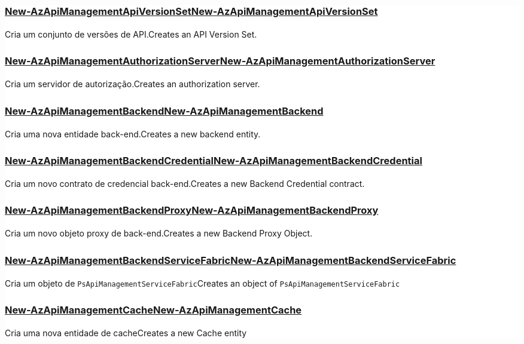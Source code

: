 ### [<span data-ttu-id="0da33-207">New-AzApiManagementApiVersionSet</span><span class="sxs-lookup"><span data-stu-id="0da33-207">New-AzApiManagementApiVersionSet</span></span>](New-AzApiManagementApiVersionSet.md)
<span data-ttu-id="0da33-208">Cria um conjunto de versões de API.</span><span class="sxs-lookup"><span data-stu-id="0da33-208">Creates an API Version Set.</span></span>

### [<span data-ttu-id="0da33-209">New-AzApiManagementAuthorizationServer</span><span class="sxs-lookup"><span data-stu-id="0da33-209">New-AzApiManagementAuthorizationServer</span></span>](New-AzApiManagementAuthorizationServer.md)
<span data-ttu-id="0da33-210">Cria um servidor de autorização.</span><span class="sxs-lookup"><span data-stu-id="0da33-210">Creates an authorization server.</span></span>

### [<span data-ttu-id="0da33-211">New-AzApiManagementBackend</span><span class="sxs-lookup"><span data-stu-id="0da33-211">New-AzApiManagementBackend</span></span>](New-AzApiManagementBackend.md)
<span data-ttu-id="0da33-212">Cria uma nova entidade back-end.</span><span class="sxs-lookup"><span data-stu-id="0da33-212">Creates a new backend entity.</span></span>

### [<span data-ttu-id="0da33-213">New-AzApiManagementBackendCredential</span><span class="sxs-lookup"><span data-stu-id="0da33-213">New-AzApiManagementBackendCredential</span></span>](New-AzApiManagementBackendCredential.md)
<span data-ttu-id="0da33-214">Cria um novo contrato de credencial back-end.</span><span class="sxs-lookup"><span data-stu-id="0da33-214">Creates a new Backend Credential contract.</span></span>

### [<span data-ttu-id="0da33-215">New-AzApiManagementBackendProxy</span><span class="sxs-lookup"><span data-stu-id="0da33-215">New-AzApiManagementBackendProxy</span></span>](New-AzApiManagementBackendProxy.md)
<span data-ttu-id="0da33-216">Cria um novo objeto proxy de back-end.</span><span class="sxs-lookup"><span data-stu-id="0da33-216">Creates a new Backend Proxy Object.</span></span>

### [<span data-ttu-id="0da33-217">New-AzApiManagementBackendServiceFabric</span><span class="sxs-lookup"><span data-stu-id="0da33-217">New-AzApiManagementBackendServiceFabric</span></span>](New-AzApiManagementBackendServiceFabric.md)
<span data-ttu-id="0da33-218">Cria um objeto de `PsApiManagementServiceFabric`</span><span class="sxs-lookup"><span data-stu-id="0da33-218">Creates an object of `PsApiManagementServiceFabric`</span></span>

### [<span data-ttu-id="0da33-219">New-AzApiManagementCache</span><span class="sxs-lookup"><span data-stu-id="0da33-219">New-AzApiManagementCache</span></span>](New-AzApiManagementCache.md)
<span data-ttu-id="0da33-220">Cria uma nova entidade de cache</span><span class="sxs-lookup"><span data-stu-id="0da33-220">Creates a new Cache entity</span></span>
